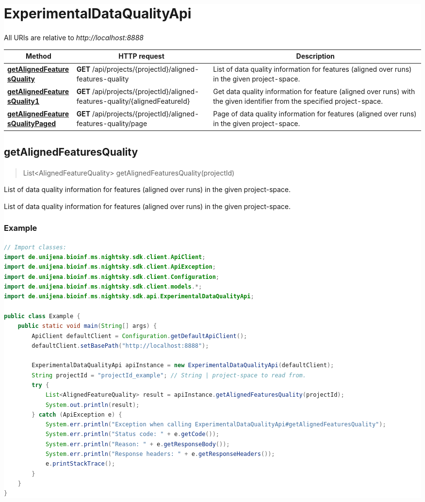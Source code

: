 # ExperimentalDataQualityApi

All URIs are relative to *http://localhost:8888*

| Method | HTTP request | Description |
|------------- | ------------- | -------------|
| [**getAlignedFeaturesQuality**](ExperimentalDataQualityApi.md#getAlignedFeaturesQuality) | **GET** /api/projects/{projectId}/aligned-features-quality | List of data quality information for features (aligned over runs) in the given project-space. |
| [**getAlignedFeaturesQuality1**](ExperimentalDataQualityApi.md#getAlignedFeaturesQuality1) | **GET** /api/projects/{projectId}/aligned-features-quality/{alignedFeatureId} | Get data quality information for feature (aligned over runs) with the given identifier from the specified project-space. |
| [**getAlignedFeaturesQualityPaged**](ExperimentalDataQualityApi.md#getAlignedFeaturesQualityPaged) | **GET** /api/projects/{projectId}/aligned-features-quality/page | Page of data quality information for features (aligned over runs) in the given project-space. |



## getAlignedFeaturesQuality

> List&lt;AlignedFeatureQuality&gt; getAlignedFeaturesQuality(projectId)

List of data quality information for features (aligned over runs) in the given project-space.

List of data quality information for features (aligned over runs) in the given project-space.

### Example

```java
// Import classes:
import de.unijena.bioinf.ms.nightsky.sdk.client.ApiClient;
import de.unijena.bioinf.ms.nightsky.sdk.client.ApiException;
import de.unijena.bioinf.ms.nightsky.sdk.client.Configuration;
import de.unijena.bioinf.ms.nightsky.sdk.client.models.*;
import de.unijena.bioinf.ms.nightsky.sdk.api.ExperimentalDataQualityApi;

public class Example {
    public static void main(String[] args) {
        ApiClient defaultClient = Configuration.getDefaultApiClient();
        defaultClient.setBasePath("http://localhost:8888");

        ExperimentalDataQualityApi apiInstance = new ExperimentalDataQualityApi(defaultClient);
        String projectId = "projectId_example"; // String | project-space to read from.
        try {
            List<AlignedFeatureQuality> result = apiInstance.getAlignedFeaturesQuality(projectId);
            System.out.println(result);
        } catch (ApiException e) {
            System.err.println("Exception when calling ExperimentalDataQualityApi#getAlignedFeaturesQuality");
            System.err.println("Status code: " + e.getCode());
            System.err.println("Reason: " + e.getResponseBody());
            System.err.println("Response headers: " + e.getResponseHeaders());
            e.printStackTrace();
        }
    }
}
```
